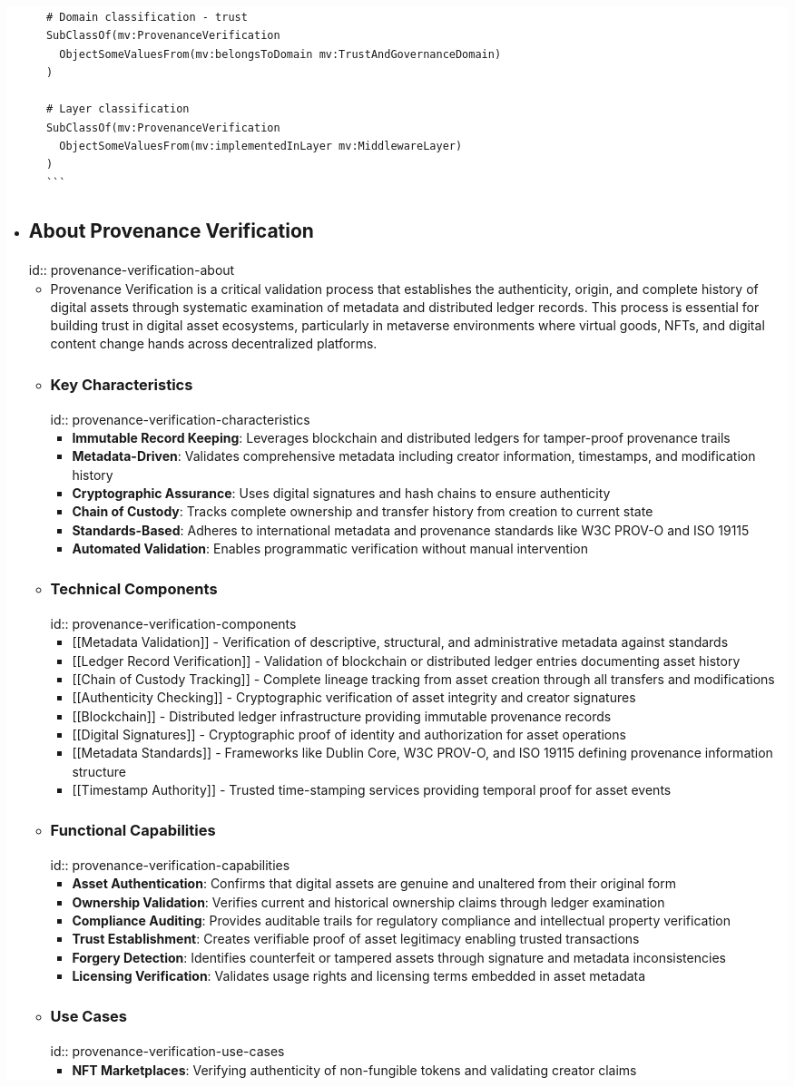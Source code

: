 		  # Domain classification - trust
		  SubClassOf(mv:ProvenanceVerification
		    ObjectSomeValuesFrom(mv:belongsToDomain mv:TrustAndGovernanceDomain)
		  )

		  # Layer classification
		  SubClassOf(mv:ProvenanceVerification
		    ObjectSomeValuesFrom(mv:implementedInLayer mv:MiddlewareLayer)
		  )
		  ```
- ## About Provenance Verification
  id:: provenance-verification-about
	- Provenance Verification is a critical validation process that establishes the authenticity, origin, and complete history of digital assets through systematic examination of metadata and distributed ledger records. This process is essential for building trust in digital asset ecosystems, particularly in metaverse environments where virtual goods, NFTs, and digital content change hands across decentralized platforms.
	- ### Key Characteristics
	  id:: provenance-verification-characteristics
		- **Immutable Record Keeping**: Leverages blockchain and distributed ledgers for tamper-proof provenance trails
		- **Metadata-Driven**: Validates comprehensive metadata including creator information, timestamps, and modification history
		- **Cryptographic Assurance**: Uses digital signatures and hash chains to ensure authenticity
		- **Chain of Custody**: Tracks complete ownership and transfer history from creation to current state
		- **Standards-Based**: Adheres to international metadata and provenance standards like W3C PROV-O and ISO 19115
		- **Automated Validation**: Enables programmatic verification without manual intervention
	- ### Technical Components
	  id:: provenance-verification-components
		- [[Metadata Validation]] - Verification of descriptive, structural, and administrative metadata against standards
		- [[Ledger Record Verification]] - Validation of blockchain or distributed ledger entries documenting asset history
		- [[Chain of Custody Tracking]] - Complete lineage tracking from asset creation through all transfers and modifications
		- [[Authenticity Checking]] - Cryptographic verification of asset integrity and creator signatures
		- [[Blockchain]] - Distributed ledger infrastructure providing immutable provenance records
		- [[Digital Signatures]] - Cryptographic proof of identity and authorization for asset operations
		- [[Metadata Standards]] - Frameworks like Dublin Core, W3C PROV-O, and ISO 19115 defining provenance information structure
		- [[Timestamp Authority]] - Trusted time-stamping services providing temporal proof for asset events
	- ### Functional Capabilities
	  id:: provenance-verification-capabilities
		- **Asset Authentication**: Confirms that digital assets are genuine and unaltered from their original form
		- **Ownership Validation**: Verifies current and historical ownership claims through ledger examination
		- **Compliance Auditing**: Provides auditable trails for regulatory compliance and intellectual property verification
		- **Trust Establishment**: Creates verifiable proof of asset legitimacy enabling trusted transactions
		- **Forgery Detection**: Identifies counterfeit or tampered assets through signature and metadata inconsistencies
		- **Licensing Verification**: Validates usage rights and licensing terms embedded in asset metadata
	- ### Use Cases
	  id:: provenance-verification-use-cases
		- **NFT Marketplaces**: Verifying authenticity of non-fungible tokens and validating creator claims